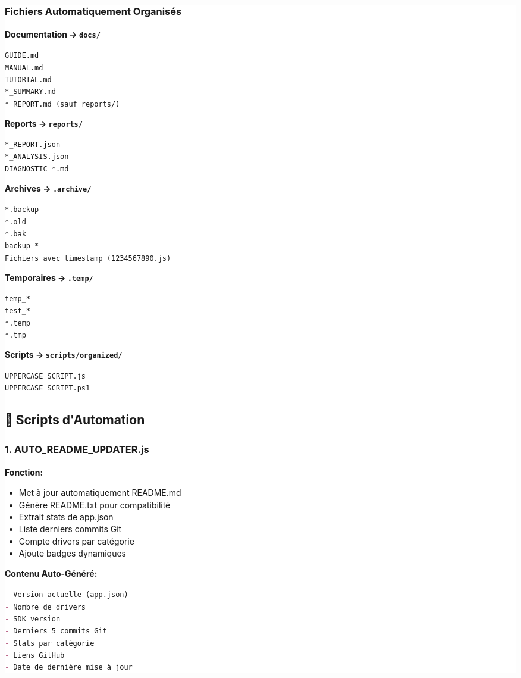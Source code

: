 ### Fichiers Automatiquement Organisés

**Documentation → `docs/`**
```
GUIDE.md
MANUAL.md
TUTORIAL.md
*_SUMMARY.md
*_REPORT.md (sauf reports/)
```

**Reports → `reports/`**
```
*_REPORT.json
*_ANALYSIS.json
DIAGNOSTIC_*.md
```

**Archives → `.archive/`**
```
*.backup
*.old
*.bak
backup-*
Fichiers avec timestamp (1234567890.js)
```

**Temporaires → `.temp/`**
```
temp_*
test_*
*.temp
*.tmp
```

**Scripts → `scripts/organized/`**
```
UPPERCASE_SCRIPT.js
UPPERCASE_SCRIPT.ps1
```

## 🔧 Scripts d'Automation

### 1. AUTO_README_UPDATER.js

**Fonction:**
- Met à jour automatiquement README.md
- Génère README.txt pour compatibilité
- Extrait stats de app.json
- Liste derniers commits Git
- Compte drivers par catégorie
- Ajoute badges dynamiques

**Contenu Auto-Généré:**
```markdown
- Version actuelle (app.json)
- Nombre de drivers
- SDK version
- Derniers 5 commits Git
- Stats par catégorie
- Liens GitHub
- Date de dernière mise à jour
```
